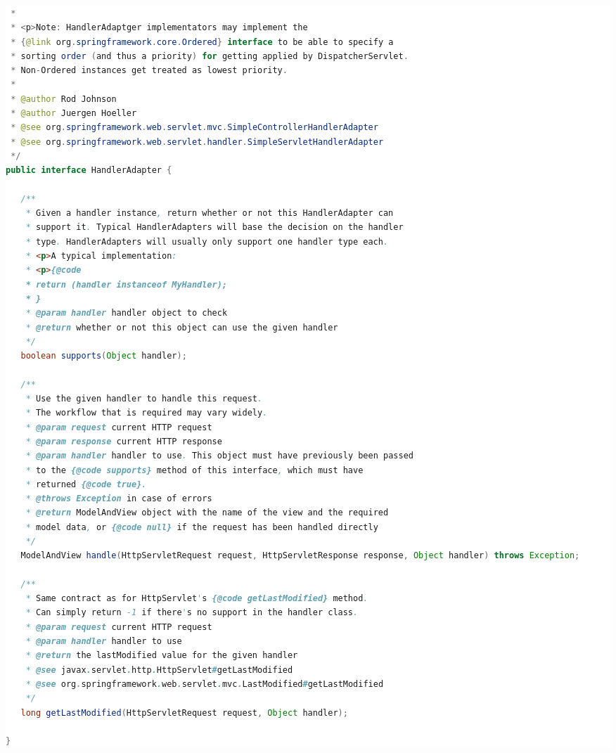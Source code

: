 ```java
 *
 * <p>Note: HandlerAdaptger implementators may implement the
 * {@link org.springframework.core.Ordered} interface to be able to specify a
 * sorting order (and thus a priority) for getting applied by DispatcherServlet.
 * Non-Ordered instances get treated as lowest priority.
 *
 * @author Rod Johnson
 * @author Juergen Hoeller
 * @see org.springframework.web.servlet.mvc.SimpleControllerHandlerAdapter
 * @see org.springframework.web.servlet.handler.SimpleServletHandlerAdapter
 */
public interface HandlerAdapter {

   /**
    * Given a handler instance, return whether or not this HandlerAdapter can
    * support it. Typical HandlerAdapters will base the decision on the handler
    * type. HandlerAdapters will usually only support one handler type each.
    * <p>A typical implementation:
    * <p>{@code
    * return (handler instanceof MyHandler);
    * }
    * @param handler handler object to check
    * @return whether or not this object can use the given handler
    */
   boolean supports(Object handler);

   /**
    * Use the given handler to handle this request.
    * The workflow that is required may vary widely.
    * @param request current HTTP request
    * @param response current HTTP response
    * @param handler handler to use. This object must have previously been passed
    * to the {@code supports} method of this interface, which must have
    * returned {@code true}.
    * @throws Exception in case of errors
    * @return ModelAndView object with the name of the view and the required
    * model data, or {@code null} if the request has been handled directly
    */
   ModelAndView handle(HttpServletRequest request, HttpServletResponse response, Object handler) throws Exception;

   /**
    * Same contract as for HttpServlet's {@code getLastModified} method.
    * Can simply return -1 if there's no support in the handler class.
    * @param request current HTTP request
    * @param handler handler to use
    * @return the lastModified value for the given handler
    * @see javax.servlet.http.HttpServlet#getLastModified
    * @see org.springframework.web.servlet.mvc.LastModified#getLastModified
    */
   long getLastModified(HttpServletRequest request, Object handler);

}
```
